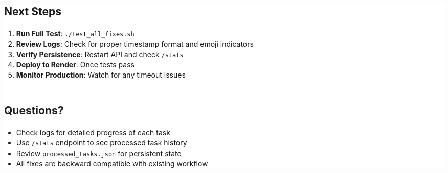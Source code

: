 ## Next Steps

1. **Run Full Test**: `./test_all_fixes.sh`
2. **Review Logs**: Check for proper timestamp format and emoji indicators
3. **Verify Persistence**: Restart API and check `/stats`
4. **Deploy to Render**: Once tests pass
5. **Monitor Production**: Watch for any timeout issues

---

## Questions?

- Check logs for detailed progress of each task
- Use `/stats` endpoint to see processed task history
- Review `processed_tasks.json` for persistent state
- All fixes are backward compatible with existing workflow
